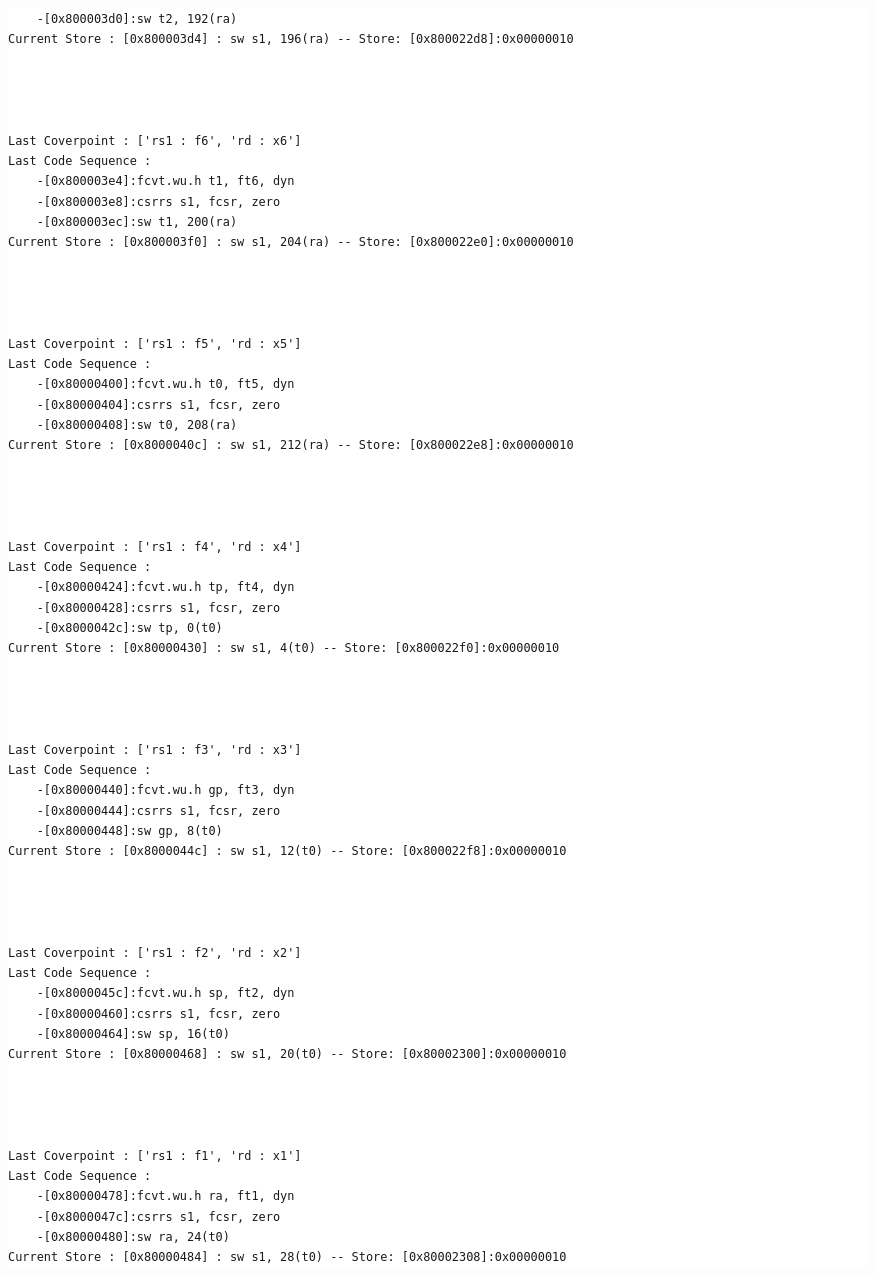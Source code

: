 ```
	-[0x800003d0]:sw t2, 192(ra)
Current Store : [0x800003d4] : sw s1, 196(ra) -- Store: [0x800022d8]:0x00000010




Last Coverpoint : ['rs1 : f6', 'rd : x6']
Last Code Sequence : 
	-[0x800003e4]:fcvt.wu.h t1, ft6, dyn
	-[0x800003e8]:csrrs s1, fcsr, zero
	-[0x800003ec]:sw t1, 200(ra)
Current Store : [0x800003f0] : sw s1, 204(ra) -- Store: [0x800022e0]:0x00000010




Last Coverpoint : ['rs1 : f5', 'rd : x5']
Last Code Sequence : 
	-[0x80000400]:fcvt.wu.h t0, ft5, dyn
	-[0x80000404]:csrrs s1, fcsr, zero
	-[0x80000408]:sw t0, 208(ra)
Current Store : [0x8000040c] : sw s1, 212(ra) -- Store: [0x800022e8]:0x00000010




Last Coverpoint : ['rs1 : f4', 'rd : x4']
Last Code Sequence : 
	-[0x80000424]:fcvt.wu.h tp, ft4, dyn
	-[0x80000428]:csrrs s1, fcsr, zero
	-[0x8000042c]:sw tp, 0(t0)
Current Store : [0x80000430] : sw s1, 4(t0) -- Store: [0x800022f0]:0x00000010




Last Coverpoint : ['rs1 : f3', 'rd : x3']
Last Code Sequence : 
	-[0x80000440]:fcvt.wu.h gp, ft3, dyn
	-[0x80000444]:csrrs s1, fcsr, zero
	-[0x80000448]:sw gp, 8(t0)
Current Store : [0x8000044c] : sw s1, 12(t0) -- Store: [0x800022f8]:0x00000010




Last Coverpoint : ['rs1 : f2', 'rd : x2']
Last Code Sequence : 
	-[0x8000045c]:fcvt.wu.h sp, ft2, dyn
	-[0x80000460]:csrrs s1, fcsr, zero
	-[0x80000464]:sw sp, 16(t0)
Current Store : [0x80000468] : sw s1, 20(t0) -- Store: [0x80002300]:0x00000010




Last Coverpoint : ['rs1 : f1', 'rd : x1']
Last Code Sequence : 
	-[0x80000478]:fcvt.wu.h ra, ft1, dyn
	-[0x8000047c]:csrrs s1, fcsr, zero
	-[0x80000480]:sw ra, 24(t0)
Current Store : [0x80000484] : sw s1, 28(t0) -- Store: [0x80002308]:0x00000010

```